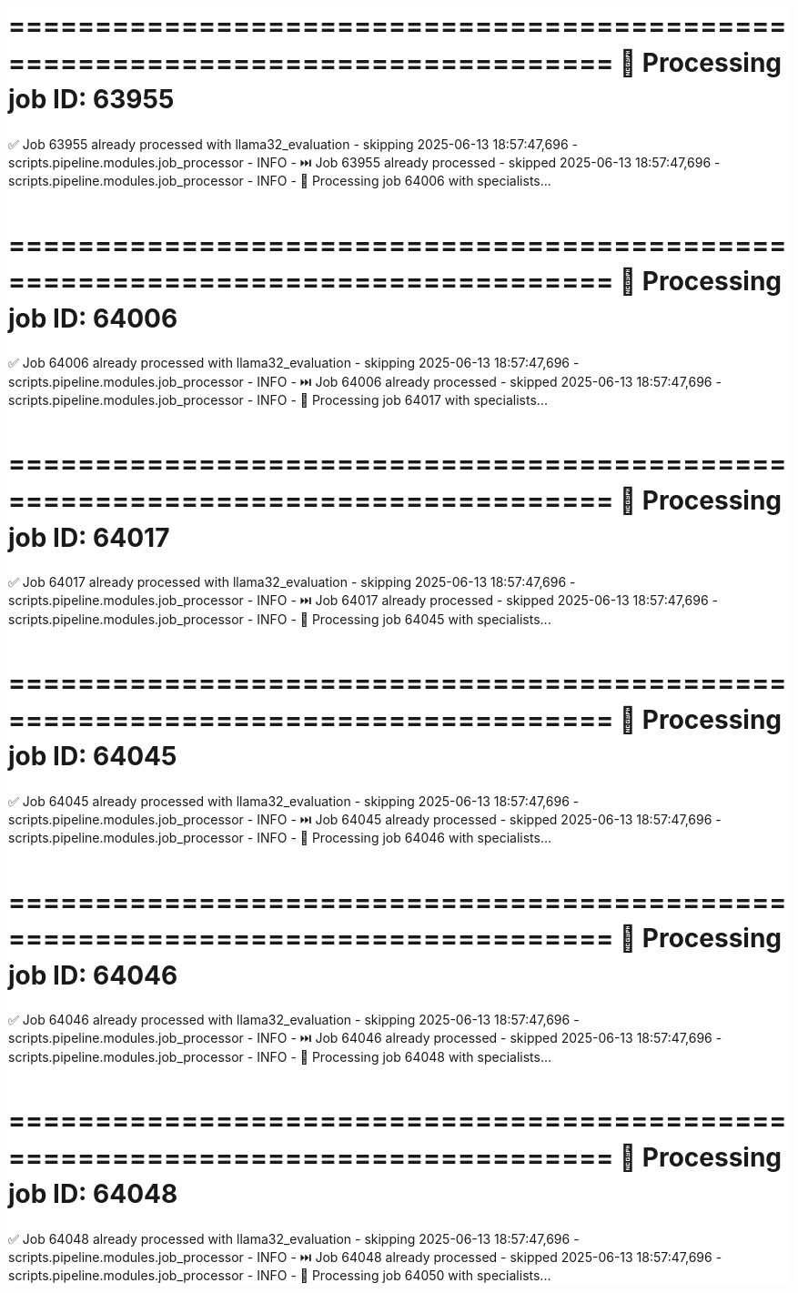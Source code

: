 ================================================================================
🌟 Processing job ID: 63955
================================================================================
✅ Job 63955 already processed with llama32_evaluation - skipping
2025-06-13 18:57:47,696 - scripts.pipeline.modules.job_processor - INFO - ⏭️ Job 63955 already processed - skipped
2025-06-13 18:57:47,696 - scripts.pipeline.modules.job_processor - INFO - 🔄 Processing job 64006 with specialists...

================================================================================
🌟 Processing job ID: 64006
================================================================================
✅ Job 64006 already processed with llama32_evaluation - skipping
2025-06-13 18:57:47,696 - scripts.pipeline.modules.job_processor - INFO - ⏭️ Job 64006 already processed - skipped
2025-06-13 18:57:47,696 - scripts.pipeline.modules.job_processor - INFO - 🔄 Processing job 64017 with specialists...

================================================================================
🌟 Processing job ID: 64017
================================================================================
✅ Job 64017 already processed with llama32_evaluation - skipping
2025-06-13 18:57:47,696 - scripts.pipeline.modules.job_processor - INFO - ⏭️ Job 64017 already processed - skipped
2025-06-13 18:57:47,696 - scripts.pipeline.modules.job_processor - INFO - 🔄 Processing job 64045 with specialists...

================================================================================
🌟 Processing job ID: 64045
================================================================================
✅ Job 64045 already processed with llama32_evaluation - skipping
2025-06-13 18:57:47,696 - scripts.pipeline.modules.job_processor - INFO - ⏭️ Job 64045 already processed - skipped
2025-06-13 18:57:47,696 - scripts.pipeline.modules.job_processor - INFO - 🔄 Processing job 64046 with specialists...

================================================================================
🌟 Processing job ID: 64046
================================================================================
✅ Job 64046 already processed with llama32_evaluation - skipping
2025-06-13 18:57:47,696 - scripts.pipeline.modules.job_processor - INFO - ⏭️ Job 64046 already processed - skipped
2025-06-13 18:57:47,696 - scripts.pipeline.modules.job_processor - INFO - 🔄 Processing job 64048 with specialists...

================================================================================
🌟 Processing job ID: 64048
================================================================================
✅ Job 64048 already processed with llama32_evaluation - skipping
2025-06-13 18:57:47,696 - scripts.pipeline.modules.job_processor - INFO - ⏭️ Job 64048 already processed - skipped
2025-06-13 18:57:47,696 - scripts.pipeline.modules.job_processor - INFO - 🔄 Processing job 64050 with specialists...
